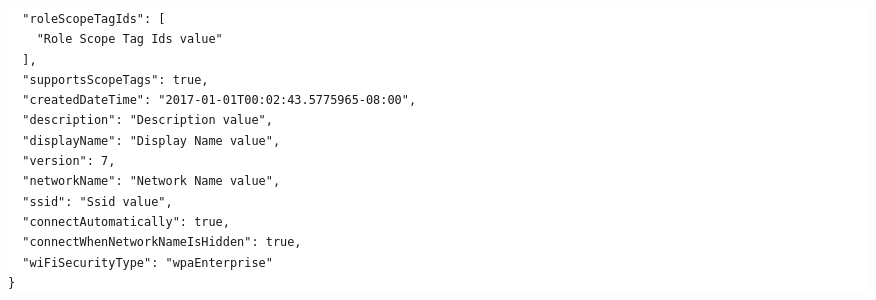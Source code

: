 ``` http
  "roleScopeTagIds": [
    "Role Scope Tag Ids value"
  ],
  "supportsScopeTags": true,
  "createdDateTime": "2017-01-01T00:02:43.5775965-08:00",
  "description": "Description value",
  "displayName": "Display Name value",
  "version": 7,
  "networkName": "Network Name value",
  "ssid": "Ssid value",
  "connectAutomatically": true,
  "connectWhenNetworkNameIsHidden": true,
  "wiFiSecurityType": "wpaEnterprise"
}
```




